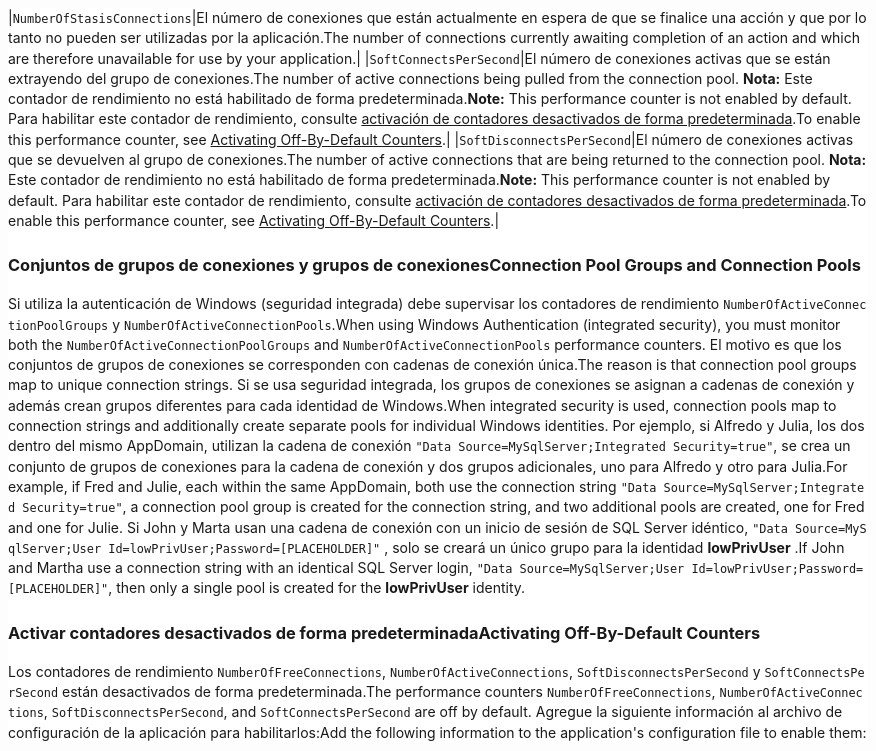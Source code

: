 |`NumberOfStasisConnections`|<span data-ttu-id="db2b3-131">El número de conexiones que están actualmente en espera de que se finalice una acción y que por lo tanto no pueden ser utilizadas por la aplicación.</span><span class="sxs-lookup"><span data-stu-id="db2b3-131">The number of connections currently awaiting completion of an action and which are therefore unavailable for use by your application.</span></span>|
|`SoftConnectsPerSecond`|<span data-ttu-id="db2b3-132">El número de conexiones activas que se están extrayendo del grupo de conexiones.</span><span class="sxs-lookup"><span data-stu-id="db2b3-132">The number of active connections being pulled from the connection pool.</span></span> <span data-ttu-id="db2b3-133">**Nota:**  Este contador de rendimiento no está habilitado de forma predeterminada.</span><span class="sxs-lookup"><span data-stu-id="db2b3-133">**Note:**  This performance counter is not enabled by default.</span></span> <span data-ttu-id="db2b3-134">Para habilitar este contador de rendimiento, consulte [activación de contadores desactivados de forma predeterminada](#ActivatingOffByDefault).</span><span class="sxs-lookup"><span data-stu-id="db2b3-134">To enable this performance counter, see [Activating Off-By-Default Counters](#ActivatingOffByDefault).</span></span>|
|`SoftDisconnectsPerSecond`|<span data-ttu-id="db2b3-135">El número de conexiones activas que se devuelven al grupo de conexiones.</span><span class="sxs-lookup"><span data-stu-id="db2b3-135">The number of active connections that are being returned to the connection pool.</span></span> <span data-ttu-id="db2b3-136">**Nota:**  Este contador de rendimiento no está habilitado de forma predeterminada.</span><span class="sxs-lookup"><span data-stu-id="db2b3-136">**Note:**  This performance counter is not enabled by default.</span></span> <span data-ttu-id="db2b3-137">Para habilitar este contador de rendimiento, consulte [activación de contadores desactivados de forma predeterminada](#ActivatingOffByDefault).</span><span class="sxs-lookup"><span data-stu-id="db2b3-137">To enable this performance counter, see [Activating Off-By-Default Counters](#ActivatingOffByDefault).</span></span>|

### <a name="connection-pool-groups-and-connection-pools"></a><span data-ttu-id="db2b3-138">Conjuntos de grupos de conexiones y grupos de conexiones</span><span class="sxs-lookup"><span data-stu-id="db2b3-138">Connection Pool Groups and Connection Pools</span></span>

 <span data-ttu-id="db2b3-139">Si utiliza la autenticación de Windows (seguridad integrada) debe supervisar los contadores de rendimiento `NumberOfActiveConnectionPoolGroups` y `NumberOfActiveConnectionPools`.</span><span class="sxs-lookup"><span data-stu-id="db2b3-139">When using Windows Authentication (integrated security), you must monitor both the `NumberOfActiveConnectionPoolGroups` and `NumberOfActiveConnectionPools` performance counters.</span></span> <span data-ttu-id="db2b3-140">El motivo es que los conjuntos de grupos de conexiones se corresponden con cadenas de conexión única.</span><span class="sxs-lookup"><span data-stu-id="db2b3-140">The reason is that connection pool groups map to unique connection strings.</span></span> <span data-ttu-id="db2b3-141">Si se usa seguridad integrada, los grupos de conexiones se asignan a cadenas de conexión y además crean grupos diferentes para cada identidad de Windows.</span><span class="sxs-lookup"><span data-stu-id="db2b3-141">When integrated security is used, connection pools map to connection strings and additionally create separate pools for individual Windows identities.</span></span> <span data-ttu-id="db2b3-142">Por ejemplo, si Alfredo y Julia, los dos dentro del mismo AppDomain, utilizan la cadena de conexión `"Data Source=MySqlServer;Integrated Security=true"`, se crea un conjunto de grupos de conexiones para la cadena de conexión y dos grupos adicionales, uno para Alfredo y otro para Julia.</span><span class="sxs-lookup"><span data-stu-id="db2b3-142">For example, if Fred and Julie, each within the same AppDomain, both use the connection string `"Data Source=MySqlServer;Integrated Security=true"`, a connection pool group is created for the connection string, and two additional pools are created, one for Fred and one for Julie.</span></span> <span data-ttu-id="db2b3-143">Si John y Marta usan una cadena de conexión con un inicio de sesión de SQL Server idéntico, `"Data Source=MySqlServer;User Id=lowPrivUser;Password=[PLACEHOLDER]"` , solo se creará un único grupo para la identidad **lowPrivUser** .</span><span class="sxs-lookup"><span data-stu-id="db2b3-143">If John and Martha use a connection string with an identical SQL Server login, `"Data Source=MySqlServer;User Id=lowPrivUser;Password=[PLACEHOLDER]"`, then only a single pool is created for the **lowPrivUser** identity.</span></span>

<a name="ActivatingOffByDefault"></a>

### <a name="activating-off-by-default-counters"></a><span data-ttu-id="db2b3-144">Activar contadores desactivados de forma predeterminada</span><span class="sxs-lookup"><span data-stu-id="db2b3-144">Activating Off-By-Default Counters</span></span>

 <span data-ttu-id="db2b3-145">Los contadores de rendimiento `NumberOfFreeConnections`, `NumberOfActiveConnections`, `SoftDisconnectsPerSecond` y `SoftConnectsPerSecond` están desactivados de forma predeterminada.</span><span class="sxs-lookup"><span data-stu-id="db2b3-145">The performance counters `NumberOfFreeConnections`, `NumberOfActiveConnections`, `SoftDisconnectsPerSecond`, and `SoftConnectsPerSecond` are off by default.</span></span> <span data-ttu-id="db2b3-146">Agregue la siguiente información al archivo de configuración de la aplicación para habilitarlos:</span><span class="sxs-lookup"><span data-stu-id="db2b3-146">Add the following information to the application's configuration file to enable them:</span></span>
